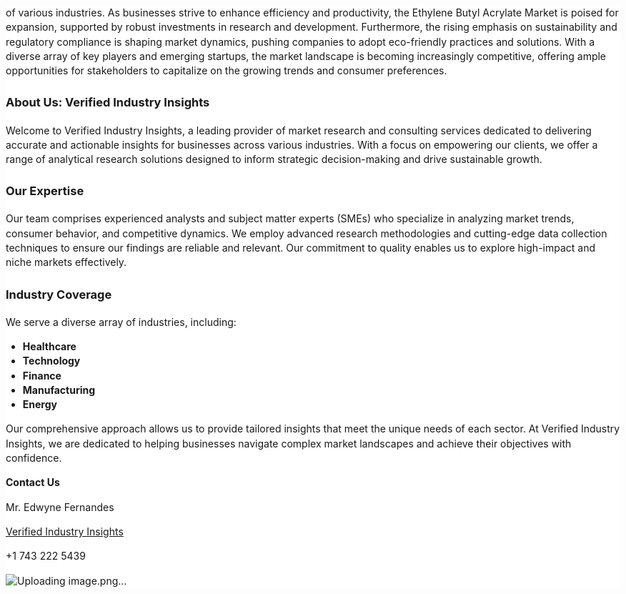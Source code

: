 of various industries. As businesses strive to enhance efficiency and productivity, the Ethylene Butyl Acrylate Market is poised for expansion, supported by robust investments in research and development. Furthermore, the rising emphasis on sustainability and regulatory compliance is shaping market dynamics, pushing companies to adopt eco-friendly practices and solutions. With a diverse array of key players and emerging startups, the market landscape is becoming increasingly competitive, offering ample opportunities for stakeholders to capitalize on the growing trends and consumer preferences.</p><h3>About Us: Verified Industry Insights</h3><p>Welcome to Verified Industry Insights, a leading provider of market research and consulting services dedicated to delivering accurate and actionable insights for businesses across various industries. With a focus on empowering our clients, we offer a range of analytical research solutions designed to inform strategic decision-making and drive sustainable growth.</p><h3>Our Expertise</h3><p>Our team comprises experienced analysts and subject matter experts (SMEs) who specialize in analyzing market trends, consumer behavior, and competitive dynamics. We employ advanced research methodologies and cutting-edge data collection techniques to ensure our findings are reliable and relevant. Our commitment to quality enables us to explore high-impact and niche markets effectively.</p><h3>Industry Coverage</h3><p>We serve a diverse array of industries, including:</p><ul><li><strong>Healthcare</strong></li><li><strong>Technology</strong></li><li><strong>Finance</strong></li><li><strong>Manufacturing</strong></li><li><strong>Energy</strong></li></ul><p>Our comprehensive approach allows us to provide tailored insights that meet the unique needs of each sector. At Verified Industry Insights, we are dedicated to helping businesses navigate complex market landscapes and achieve their objectives with confidence.</p><p><strong>Contact Us</strong></p><p>Mr. Edwyne Fernandes</p><p><a href="https://www.verifiedindustryinsights.com/">Verified Industry Insights</a></p><p>+1 743 222 5439</p>
![Uploading image.png…]()
